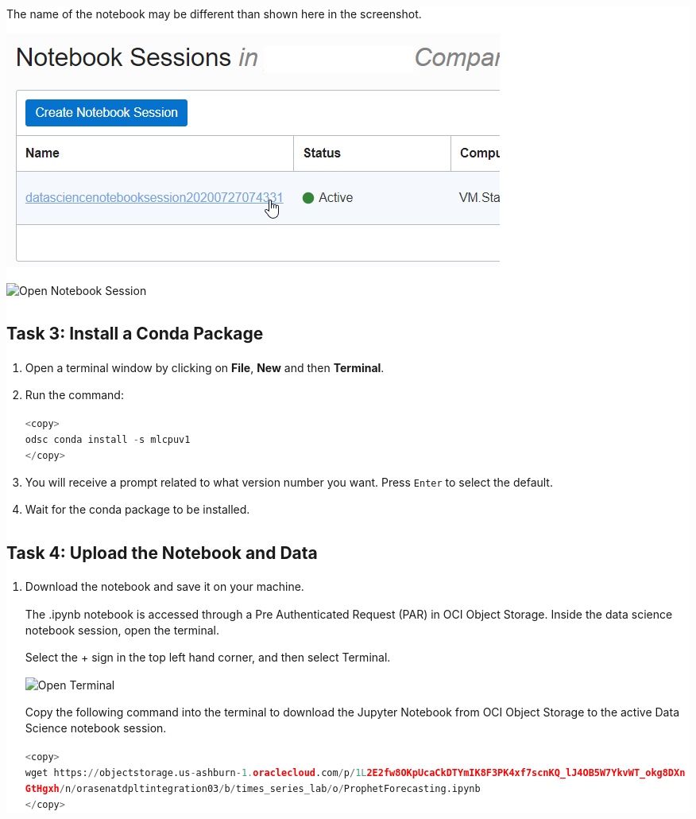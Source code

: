    The name of the notebook may be different than shown here in the screenshot.

   ![Choose Notebook Session](./images/open-notebook.png)

   ![Open Notebook Session](./images/open-notebook2.png)

## **Task 3:** Install a Conda Package

1. Open a terminal window by clicking on **File**, **New** and then **Terminal**.
2. Run the command: 
   
   ```python
   <copy>
   odsc conda install -s mlcpuv1
   </copy>
   ```

3. You will receive a prompt related to what version number you want. Press `Enter` to select the default.
4. Wait for the conda package to be installed.


## **Task 4:** Upload the Notebook and Data

1. Download the notebook and save it on your machine.

   The .ipynb notebook is accessed through a Pre Authenticated Request (PAR) in OCI Object Storage. Inside the data science notebook session, open the terminal.

   Select the + sign in the top left hand corner, and then select Terminal.

   ![Open Terminal](images/terminal.png)

   Copy the following command into the terminal to download the Jupyter Notebook from OCI Object Storage to the active Data Science notebook session. 
   
   ```python
   <copy>
   wget https://objectstorage.us-ashburn-1.oraclecloud.com/p/1L2E2fw8OKpUcaCkDTYmIK8F3PK4xf7scnKQ_lJ4OB5W7YkvWT_okg8DXnGtHgxh/n/orasenatdpltintegration03/b/times_series_lab/o/ProphetForecasting.ipynb
   </copy>
   ```
